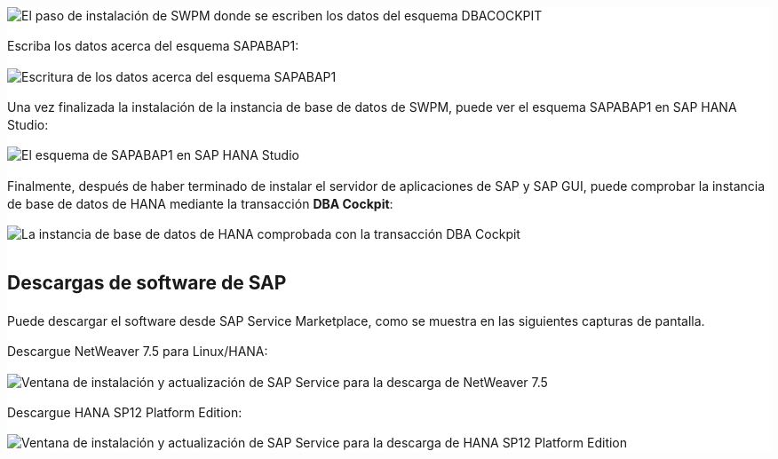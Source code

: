 ![El paso de instalación de SWPM donde se escriben los datos del esquema DBACOCKPIT](./media/hana-get-started/image036b.jpg)

Escriba los datos acerca del esquema SAPABAP1:

![Escritura de los datos acerca del esquema SAPABAP1](./media/hana-get-started/image037b.jpg)

Una vez finalizada la instalación de la instancia de base de datos de SWPM, puede ver el esquema SAPABAP1 en SAP HANA Studio:

![El esquema de SAPABAP1 en SAP HANA Studio](./media/hana-get-started/image038b.jpg)

Finalmente, después de haber terminado de instalar el servidor de aplicaciones de SAP y SAP GUI, puede comprobar la instancia de base de datos de HANA mediante la transacción **DBA Cockpit**:

![La instancia de base de datos de HANA comprobada con la transacción DBA Cockpit](./media/hana-get-started/image039b.jpg)


## <a name="sap-software-downloads"></a>Descargas de software de SAP
Puede descargar el software desde SAP Service Marketplace, como se muestra en las siguientes capturas de pantalla.

Descargue NetWeaver 7.5 para Linux/HANA:

 ![Ventana de instalación y actualización de SAP Service para la descarga de NetWeaver 7.5](./media/hana-get-started/image001.jpg)

Descargue HANA SP12 Platform Edition:

 ![Ventana de instalación y actualización de SAP Service para la descarga de HANA SP12 Platform Edition](./media/hana-get-started/image002.jpg)

